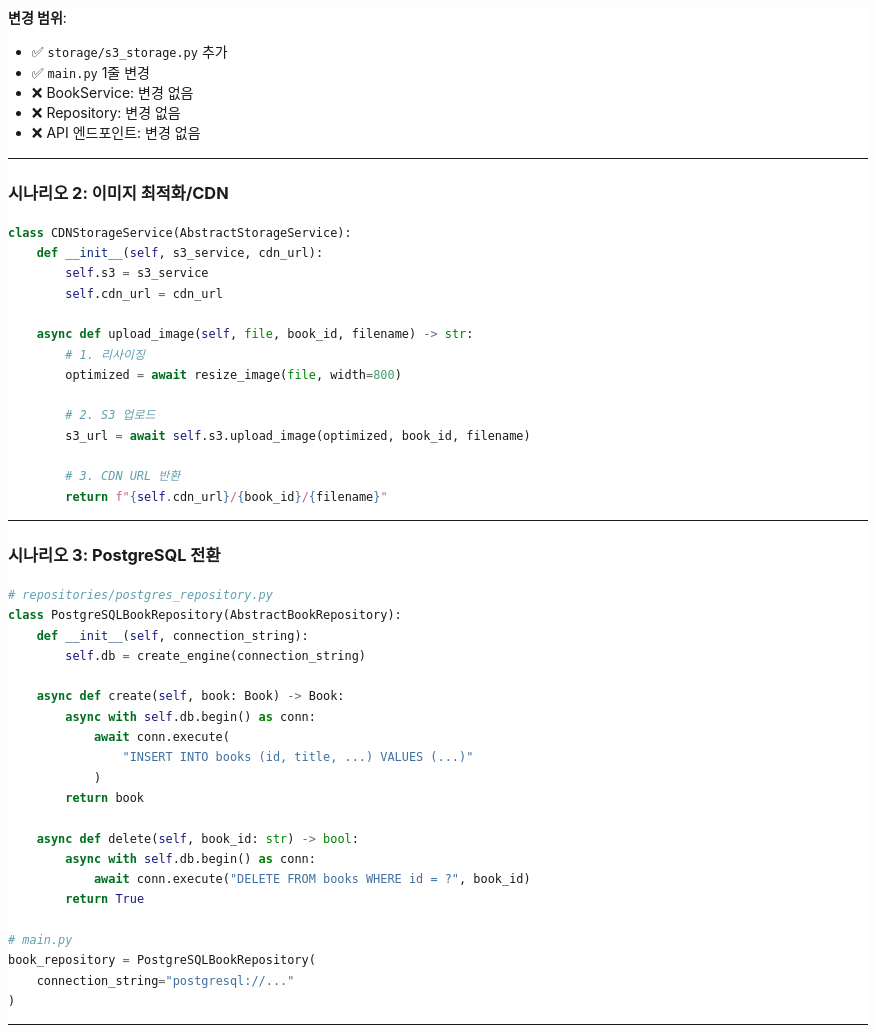 ```python
```

**변경 범위**:
- ✅ `storage/s3_storage.py` 추가
- ✅ `main.py` 1줄 변경
- ❌ BookService: 변경 없음
- ❌ Repository: 변경 없음
- ❌ API 엔드포인트: 변경 없음

---

### **시나리오 2: 이미지 최적화/CDN**

```python
class CDNStorageService(AbstractStorageService):
    def __init__(self, s3_service, cdn_url):
        self.s3 = s3_service
        self.cdn_url = cdn_url

    async def upload_image(self, file, book_id, filename) -> str:
        # 1. 리사이징
        optimized = await resize_image(file, width=800)

        # 2. S3 업로드
        s3_url = await self.s3.upload_image(optimized, book_id, filename)

        # 3. CDN URL 반환
        return f"{self.cdn_url}/{book_id}/{filename}"
```

---

### **시나리오 3: PostgreSQL 전환**

```python
# repositories/postgres_repository.py
class PostgreSQLBookRepository(AbstractBookRepository):
    def __init__(self, connection_string):
        self.db = create_engine(connection_string)

    async def create(self, book: Book) -> Book:
        async with self.db.begin() as conn:
            await conn.execute(
                "INSERT INTO books (id, title, ...) VALUES (...)"
            )
        return book

    async def delete(self, book_id: str) -> bool:
        async with self.db.begin() as conn:
            await conn.execute("DELETE FROM books WHERE id = ?", book_id)
        return True

# main.py
book_repository = PostgreSQLBookRepository(
    connection_string="postgresql://..."
)
```

---